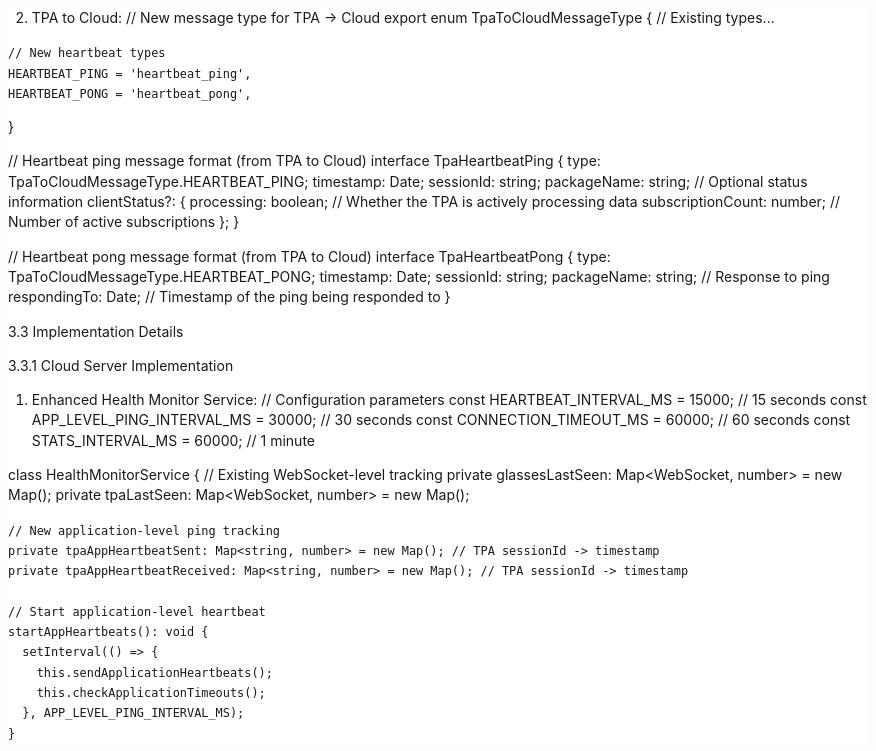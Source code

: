   2. TPA to Cloud:
  // New message type for TPA → Cloud
  export enum TpaToCloudMessageType {
    // Existing types...

    // New heartbeat types
    HEARTBEAT_PING = 'heartbeat_ping',
    HEARTBEAT_PONG = 'heartbeat_pong',
  }

  // Heartbeat ping message format (from TPA to Cloud)
  interface TpaHeartbeatPing {
    type: TpaToCloudMessageType.HEARTBEAT_PING;
    timestamp: Date;
    sessionId: string;
    packageName: string;
    // Optional status information
    clientStatus?: {
      processing: boolean;      // Whether the TPA is actively processing data
      subscriptionCount: number; // Number of active subscriptions
    };
  }

  // Heartbeat pong message format (from TPA to Cloud)
  interface TpaHeartbeatPong {
    type: TpaToCloudMessageType.HEARTBEAT_PONG;
    timestamp: Date;
    sessionId: string;
    packageName: string;
    // Response to ping
    respondingTo: Date;  // Timestamp of the ping being responded to
  }

  3.3 Implementation Details

  3.3.1 Cloud Server Implementation

  1. Enhanced Health Monitor Service:
  // Configuration parameters
  const HEARTBEAT_INTERVAL_MS = 15000;      // 15 seconds
  const APP_LEVEL_PING_INTERVAL_MS = 30000; // 30 seconds
  const CONNECTION_TIMEOUT_MS = 60000;      // 60 seconds
  const STATS_INTERVAL_MS = 60000;          // 1 minute

  class HealthMonitorService {
    // Existing WebSocket-level tracking
    private glassesLastSeen: Map<WebSocket, number> = new Map();
    private tpaLastSeen: Map<WebSocket, number> = new Map();

    // New application-level ping tracking
    private tpaAppHeartbeatSent: Map<string, number> = new Map(); // TPA sessionId -> timestamp
    private tpaAppHeartbeatReceived: Map<string, number> = new Map(); // TPA sessionId -> timestamp

    // Start application-level heartbeat
    startAppHeartbeats(): void {
      setInterval(() => {
        this.sendApplicationHeartbeats();
        this.checkApplicationTimeouts();
      }, APP_LEVEL_PING_INTERVAL_MS);
    }
